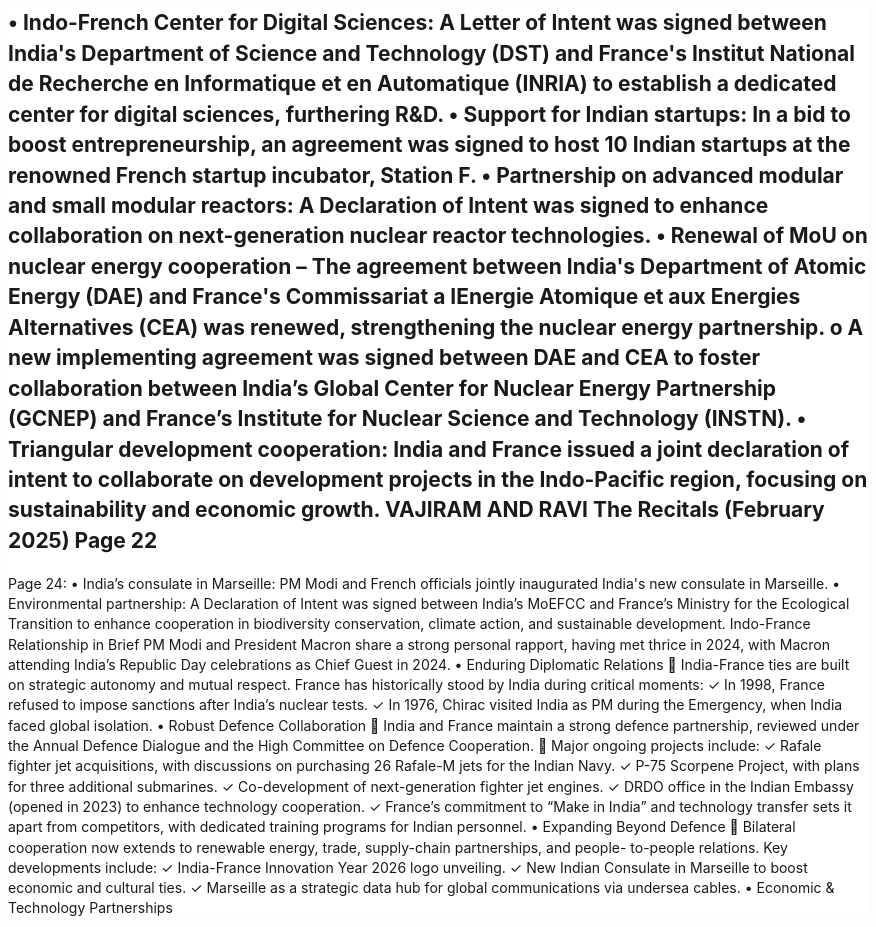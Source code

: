 • Indo-French Center for Digital Sciences: A Letter of Intent was signed between India's Department of Science
and Technology (DST) and France's Institut National de Recherche en Informatique et en Automatique (INRIA)
to establish a dedicated center for digital sciences, furthering R&D.
• Support for Indian startups: In a bid to boost entrepreneurship, an agreement was signed to host 10 Indian
startups at the renowned French startup incubator, Station F.
• Partnership on advanced modular and small modular reactors: A Declaration of Intent was signed to enhance
collaboration on next-generation nuclear reactor technologies.
• Renewal of MoU on nuclear energy cooperation – The agreement between India's Department of Atomic
Energy (DAE) and France's Commissariat a IEnergie Atomique et aux Energies Alternatives (CEA) was renewed,
strengthening the nuclear energy partnership.
o A new implementing agreement was signed between DAE and CEA to foster collaboration between
India’s Global Center for Nuclear Energy Partnership (GCNEP) and France’s Institute for Nuclear Science
and Technology (INSTN).
• Triangular development cooperation: India and France issued a joint declaration of intent to collaborate on
development projects in the Indo-Pacific region, focusing on sustainability and economic growth.
VAJIRAM AND RAVI The Recitals (February 2025) Page 22
--------------------------------------------------
Page 24:
• India’s consulate in Marseille: PM Modi and French officials jointly inaugurated India's new consulate in
Marseille.
• Environmental partnership: A Declaration of Intent was signed between India’s MoEFCC and France’s Ministry
for the Ecological Transition to enhance cooperation in biodiversity conservation, climate action, and
sustainable development.
Indo-France Relationship in Brief
PM Modi and President Macron share a strong personal rapport, having met thrice in 2024, with Macron
attending India’s Republic Day celebrations as Chief Guest in 2024.
• Enduring Diplomatic Relations
 India-France ties are built on strategic autonomy and mutual respect. France has historically stood by
India during critical moments:
✓ In 1998, France refused to impose sanctions after India’s nuclear tests.
✓ In 1976, Chirac visited India as PM during the Emergency, when India faced global isolation.
• Robust Defence Collaboration
 India and France maintain a strong defence partnership, reviewed under the Annual Defence Dialogue
and the High Committee on Defence Cooperation.
 Major ongoing projects include:
✓ Rafale fighter jet acquisitions, with discussions on purchasing 26 Rafale-M jets for the Indian Navy.
✓ P-75 Scorpene Project, with plans for three additional submarines.
✓ Co-development of next-generation fighter jet engines.
✓ DRDO office in the Indian Embassy (opened in 2023) to enhance technology cooperation.
✓ France’s commitment to “Make in India” and technology transfer sets it apart from competitors,
with dedicated training programs for Indian personnel.
• Expanding Beyond Defence
 Bilateral cooperation now extends to renewable energy, trade, supply-chain partnerships, and people-
to-people relations. Key developments include:
✓ India-France Innovation Year 2026 logo unveiling.
✓ New Indian Consulate in Marseille to boost economic and cultural ties.
✓ Marseille as a strategic data hub for global communications via undersea cables.
• Economic & Technology Partnerships
